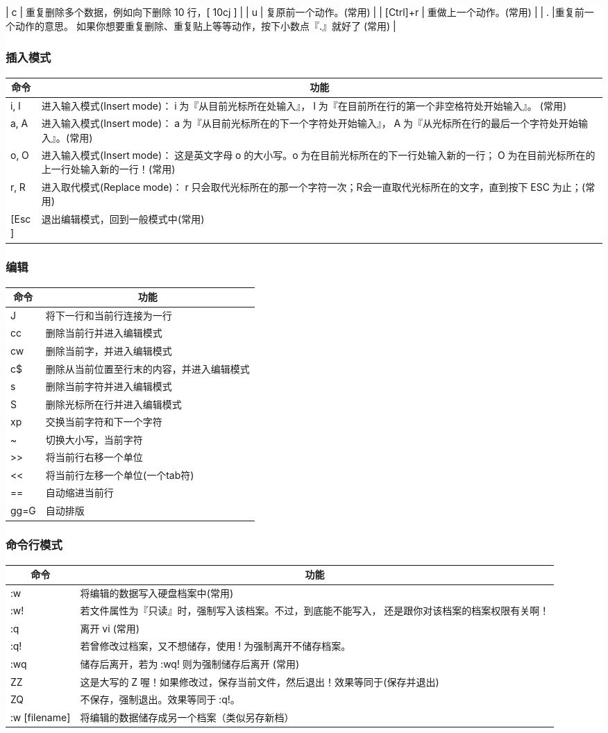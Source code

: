 | c | 重复删除多个数据，例如向下删除 10 行，\[ 10cj \] |
| u | 复原前一个动作。(常用) |
| \[Ctrl\]+r | 重做上一个动作。(常用) |
| . |重复前一个动作的意思。 如果你想要重复删除、重复贴上等等动作，按下小数点『.』就好了 (常用) |

### 插入模式

|命令|功能|
|---|---|
| i, I | 进入输入模式(Insert mode)：  i 为『从目前光标所在处输入』， I 为『在目前所在行的第一个非空格符处开始输入』。 (常用) |
| a, A | 进入输入模式(Insert mode)：  a 为『从目前光标所在的下一个字符处开始输入』， A 为『从光标所在行的最后一个字符处开始输入』。(常用) |
| o, O | 进入输入模式(Insert mode)：  这是英文字母 o 的大小写。o 为在目前光标所在的下一行处输入新的一行； O 为在目前光标所在的上一行处输入新的一行！(常用) |
| r, R | 进入取代模式(Replace mode)：  r 只会取代光标所在的那一个字符一次；R会一直取代光标所在的文字，直到按下 ESC 为止；(常用) |
| \[Esc\] | 退出编辑模式，回到一般模式中(常用) |

### 编辑

|命令|功能|
|---|---|
|J|将下一行和当前行连接为一行|
|cc|删除当前行并进入编辑模式|
|cw|删除当前字，并进入编辑模式|
|c$|删除从当前位置至行末的内容，并进入编辑模式|
|s|删除当前字符并进入编辑模式|
|S|删除光标所在行并进入编辑模式|
|xp|交换当前字符和下一个字符|
|~|切换大小写，当前字符|
|>>|将当前行右移一个单位|
|<<|将当前行左移一个单位(一个tab符)|
|==|自动缩进当前行|
|gg=G|自动排版|

### 命令行模式

|命令|功能|
|---|---|
| :w | 将编辑的数据写入硬盘档案中(常用) |
| :w! | 若文件属性为『只读』时，强制写入该档案。不过，到底能不能写入， 还是跟你对该档案的档案权限有关啊！ |
| :q | 离开 vi (常用) |
| :q! | 若曾修改过档案，又不想储存，使用 ! 为强制离开不储存档案。 |
| :wq | 储存后离开，若为 :wq! 则为强制储存后离开 (常用) |
| ZZ | 这是大写的 Z 喔！如果修改过，保存当前文件，然后退出！效果等同于(保存并退出) |
| ZQ | 不保存，强制退出。效果等同于 :q!。 |
| :w \[filename\] | 将编辑的数据储存成另一个档案（类似另存新档） |